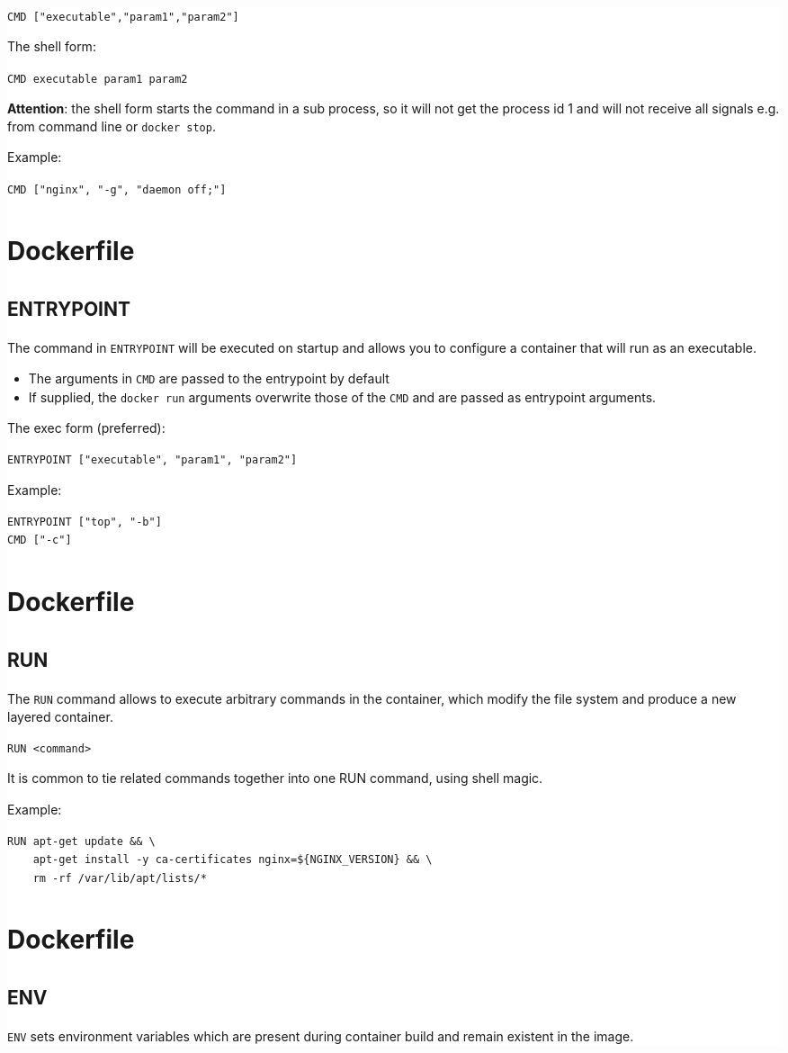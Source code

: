     CMD ["executable","param1","param2"]

The shell form:

    CMD executable param1 param2

__Attention__: the shell form starts the command in a sub process, so it will not get
the process id 1 and will not receive all signals e.g. from command line or `docker stop`.

Example:

    CMD ["nginx", "-g", "daemon off;"]

Dockerfile
=====================

ENTRYPOINT
-----------

The command in `ENTRYPOINT` will be executed on startup and allows you to configure a container that will run as an executable.

- The arguments in `CMD` are passed to the entrypoint by default
- If supplied, the `docker run` arguments overwrite those of the `CMD` and are passed as entrypoint arguments.

The exec form (preferred):

    ENTRYPOINT ["executable", "param1", "param2"]

Example:

    ENTRYPOINT ["top", "-b"]
    CMD ["-c"]

Dockerfile
=====================

RUN
--------

The `RUN` command allows to execute arbitrary commands in the container, which modify the
file system and produce a new layered container.

    RUN <command>

It is common to tie related commands together into one RUN command, using shell magic.

Example:

    RUN apt-get update && \
        apt-get install -y ca-certificates nginx=${NGINX_VERSION} && \
        rm -rf /var/lib/apt/lists/*

Dockerfile
=====================

ENV
------------------------
`ENV` sets environment variables which are present during container build and remain existent in the image.
